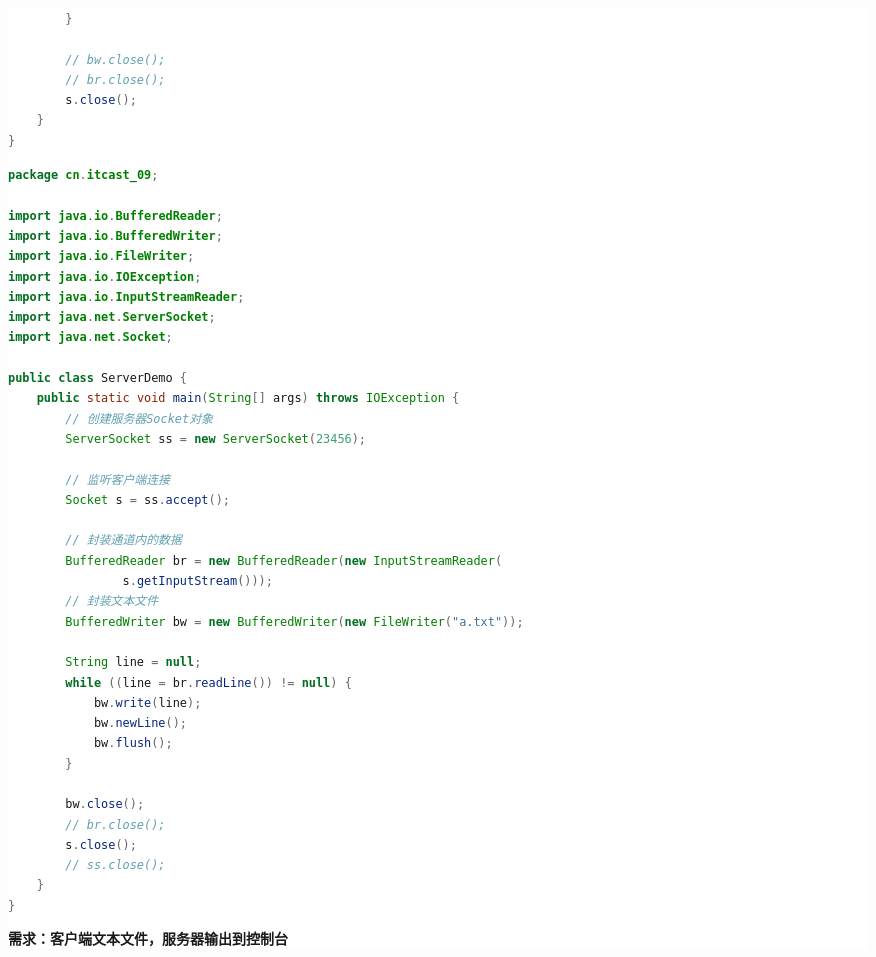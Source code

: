 ```java
		}

		// bw.close();
		// br.close();
		s.close();
	}
}

```

```java
package cn.itcast_09;

import java.io.BufferedReader;
import java.io.BufferedWriter;
import java.io.FileWriter;
import java.io.IOException;
import java.io.InputStreamReader;
import java.net.ServerSocket;
import java.net.Socket;

public class ServerDemo {
	public static void main(String[] args) throws IOException {
		// 创建服务器Socket对象
		ServerSocket ss = new ServerSocket(23456);

		// 监听客户端连接
		Socket s = ss.accept();

		// 封装通道内的数据
		BufferedReader br = new BufferedReader(new InputStreamReader(
				s.getInputStream()));
		// 封装文本文件
		BufferedWriter bw = new BufferedWriter(new FileWriter("a.txt"));

		String line = null;
		while ((line = br.readLine()) != null) {
			bw.write(line);
			bw.newLine();
			bw.flush();
		}

		bw.close();
		// br.close();
		s.close();
		// ss.close();
	}
}

```
**需求：客户端文本文件，服务器输出到控制台**
